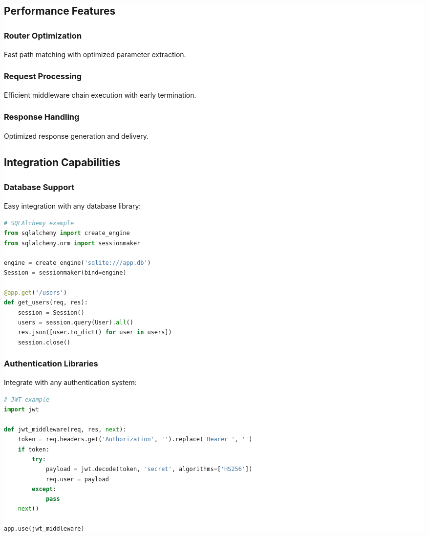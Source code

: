 ## Performance Features

### Router Optimization
Fast path matching with optimized parameter extraction.

### Request Processing
Efficient middleware chain execution with early termination.

### Response Handling
Optimized response generation and delivery.

## Integration Capabilities

### Database Support
Easy integration with any database library:

```python
# SQLAlchemy example
from sqlalchemy import create_engine
from sqlalchemy.orm import sessionmaker

engine = create_engine('sqlite:///app.db')
Session = sessionmaker(bind=engine)

@app.get('/users')
def get_users(req, res):
    session = Session()
    users = session.query(User).all()
    res.json([user.to_dict() for user in users])
    session.close()
```

### Authentication Libraries
Integrate with any authentication system:

```python
# JWT example
import jwt

def jwt_middleware(req, res, next):
    token = req.headers.get('Authorization', '').replace('Bearer ', '')
    if token:
        try:
            payload = jwt.decode(token, 'secret', algorithms=['HS256'])
            req.user = payload
        except:
            pass
    next()

app.use(jwt_middleware)
```
